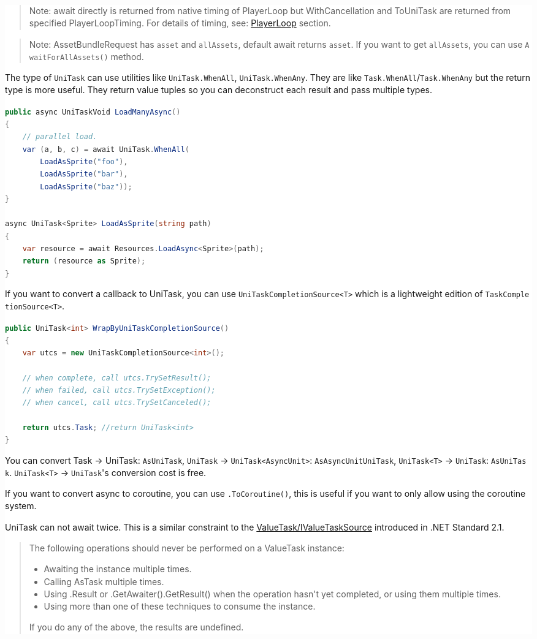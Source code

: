 > Note: await directly is returned from native timing of PlayerLoop but WithCancellation and ToUniTask are returned from specified PlayerLoopTiming. For details of timing, see: [PlayerLoop](#playerloop) section.

> Note: AssetBundleRequest has `asset` and `allAssets`, default await returns `asset`. If you want to get `allAssets`, you can use `AwaitForAllAssets()` method.

The type of `UniTask` can use utilities like `UniTask.WhenAll`, `UniTask.WhenAny`. They are like `Task.WhenAll`/`Task.WhenAny` but the return type is more useful. They return value tuples so you can deconstruct each result and pass multiple types.

```csharp
public async UniTaskVoid LoadManyAsync()
{
    // parallel load.
    var (a, b, c) = await UniTask.WhenAll(
        LoadAsSprite("foo"),
        LoadAsSprite("bar"),
        LoadAsSprite("baz"));
}

async UniTask<Sprite> LoadAsSprite(string path)
{
    var resource = await Resources.LoadAsync<Sprite>(path);
    return (resource as Sprite);
}
```

If you want to convert a callback to UniTask, you can use `UniTaskCompletionSource<T>` which is a lightweight edition of `TaskCompletionSource<T>`. 

```csharp
public UniTask<int> WrapByUniTaskCompletionSource()
{
    var utcs = new UniTaskCompletionSource<int>();

    // when complete, call utcs.TrySetResult();
    // when failed, call utcs.TrySetException();
    // when cancel, call utcs.TrySetCanceled();

    return utcs.Task; //return UniTask<int>
}
```

You can convert Task -> UniTask: `AsUniTask`, `UniTask` -> `UniTask<AsyncUnit>`: `AsAsyncUnitUniTask`, `UniTask<T>` -> `UniTask`: `AsUniTask`. `UniTask<T>` -> `UniTask`'s conversion cost is free.

If you want to convert async to coroutine, you can use `.ToCoroutine()`, this is useful if you want to only allow using the coroutine system.

UniTask can not await twice. This is a similar constraint to the [ValueTask/IValueTaskSource](https://docs.microsoft.com/en-us/dotnet/api/system.threading.tasks.valuetask-1?view=netcore-3.1) introduced in .NET Standard 2.1.

> The following operations should never be performed on a ValueTask<TResult> instance:
>
> * Awaiting the instance multiple times.
> * Calling AsTask multiple times.
> * Using .Result or .GetAwaiter().GetResult() when the operation hasn't yet completed, or using them multiple times.
> * Using more than one of these techniques to consume the instance.
>
> If you do any of the above, the results are undefined.
